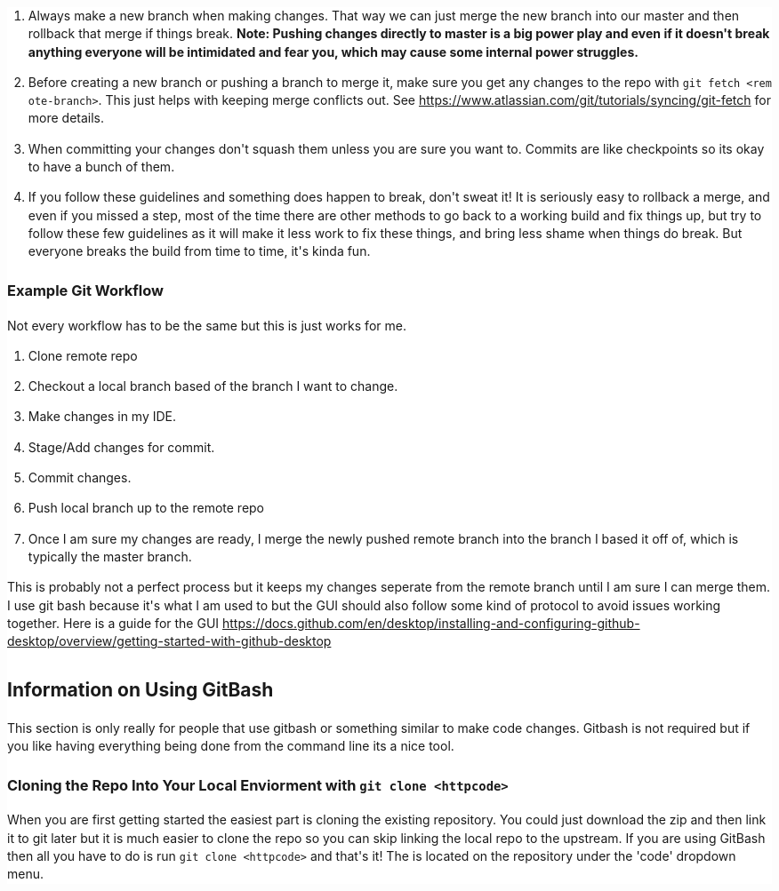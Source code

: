 1. Always make a new branch when making changes. That way we can just merge the new branch into our master and then rollback that merge if things break. **Note: Pushing changes directly to master is a big power play and even if it doesn't break anything everyone will be intimidated and fear you, which may cause some internal power struggles.**

2. Before creating a new branch or pushing a branch to merge it, make sure you get any changes to the repo with `git fetch <remote-branch>`. This just helps with keeping merge conflicts out. See https://www.atlassian.com/git/tutorials/syncing/git-fetch for more details.

3. When committing your changes don't squash them unless you are sure you want to. Commits are like checkpoints so its okay to have a bunch of them.

4. If you follow these guidelines and something does happen to break, don't sweat it! It is seriously easy to rollback a merge, and even if you missed a step, most of the time there are other methods to go back to a working build and fix things up, but try to follow these few guidelines as it will make it less work to fix these things, and bring less shame when things do break. But everyone breaks the build from time to time, it's kinda fun.

### Example Git Workflow
Not every workflow has to be the same but this is just works for me.

1. Clone remote repo

2. Checkout a local branch based of the branch I want to change.

3. Make changes in my IDE.

4. Stage/Add changes for commit.

5. Commit changes.

6. Push local branch up to the remote repo

7. Once I am sure my changes are ready, I merge the newly pushed remote branch into the branch I based it off of, which is typically the master branch.

This is probably not a perfect process but it keeps my changes seperate from the remote branch until I am sure I can merge them. I use git bash because it's what I am used to but the GUI should also follow some kind of protocol to avoid issues working together. Here is a guide for the GUI https://docs.github.com/en/desktop/installing-and-configuring-github-desktop/overview/getting-started-with-github-desktop

## Information on Using GitBash

This section is only really for people that use gitbash or something similar to make code changes. Gitbash is not required but if you like having everything being done from the command line its a nice tool.

### Cloning the Repo Into Your Local Enviorment with `git clone <httpcode>`

When you are first getting started the easiest part is cloning the existing repository. You could just download the zip and then link it to git later but it is much easier to clone 
the repo so you can skip linking the local repo to the upstream. If you are using GitBash then all you have to do is run `git clone <httpcode>` and that's it! The <httpcode> is located on the repository under the 'code' dropdown menu.
